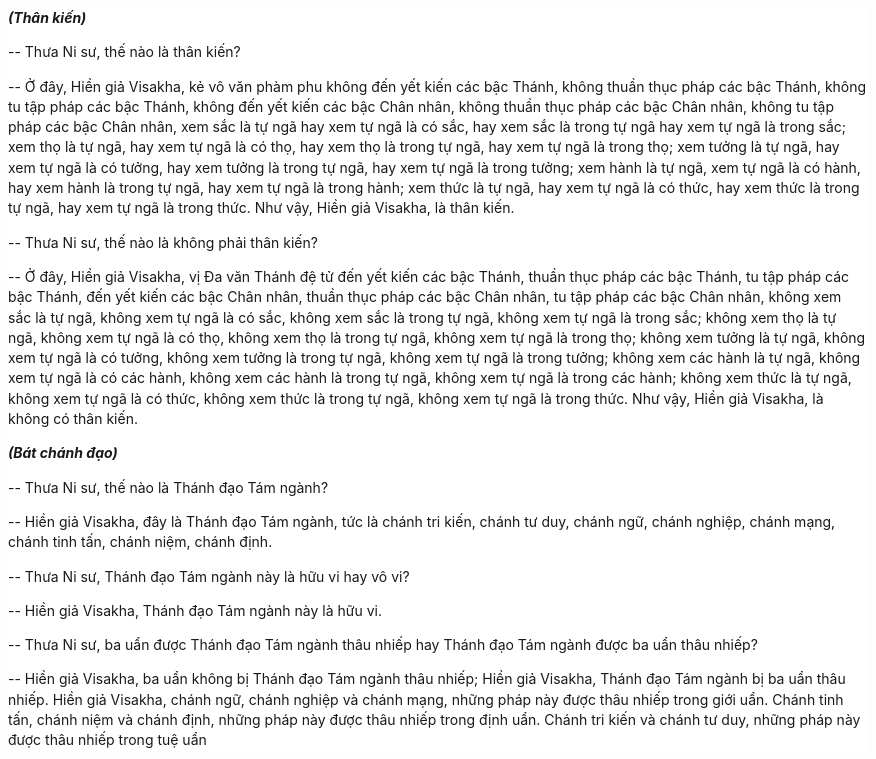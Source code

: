 
***(Thân kiến)***

-- Thưa Ni sư, thế nào là thân kiến?

-- Ở đây, Hiền giả Visakha, kẻ vô văn phàm phu không đến yết kiến các bậc Thánh, không thuần thục
pháp các bậc Thánh, không tu tập pháp các bậc Thánh, không đến yết kiến các bậc Chân nhân, không
thuần thục pháp các bậc Chân nhân, không tu tập pháp các bậc Chân nhân, xem sắc là tự ngã hay xem tự
ngã là có sắc, hay xem sắc là trong tự ngã hay xem tự ngã là trong sắc; xem thọ là tự ngã, hay xem tự
ngã là có thọ, hay xem thọ là trong tự ngã, hay xem tự ngã là trong thọ; xem tưởng là tự ngã, hay xem tự
ngã là có tưởng, hay xem tưởng là trong tự ngã, hay xem tự ngã là trong tưởng; xem hành là tự ngã, xem
tự ngã là có hành, hay xem hành là trong tự ngã, hay xem tự ngã là trong hành; xem thức là tự ngã, hay
xem tự ngã là có thức, hay xem thức là trong tự ngã, hay xem tự ngã là trong thức. Như vậy, Hiền giả
Visakha, là thân kiến.

-- Thưa Ni sư, thế nào là không phải thân kiến?

-- Ở đây, Hiền giả Visakha, vị Ða văn Thánh đệ tử đến yết kiến các bậc Thánh, thuần thục pháp các bậc
Thánh, tu tập pháp các bậc Thánh, đến yết kiến các bậc Chân nhân, thuần thục pháp các bậc Chân nhân,
tu tập pháp các bậc Chân nhân, không xem sắc là tự ngã, không xem tự ngã là có sắc, không xem sắc là
trong tự ngã, không xem tự ngã là trong sắc; không xem thọ là tự ngã, không xem tự ngã là có thọ,
không xem thọ là trong tự ngã, không xem tự ngã là trong thọ; không xem tưởng là tự ngã, không xem
tự ngã là có tưởng, không xem tưởng là trong tự ngã, không xem tự ngã là trong tưởng; không xem các
hành là tự ngã, không xem tự ngã là có các hành, không xem các hành là trong tự ngã, không xem tự ngã
là trong các hành; không xem thức là tự ngã, không xem tự ngã là có thức, không xem thức là trong tự
ngã, không xem tự ngã là trong thức. Như vậy, Hiền giả Visakha, là không có thân kiến.


***(Bát chánh đạo)***

-- Thưa Ni sư, thế nào là Thánh đạo Tám ngành?

-- Hiền giả Visakha, đây là Thánh đạo Tám ngành, tức là chánh tri kiến, chánh tư duy, chánh ngữ, chánh
nghiệp, chánh mạng, chánh tinh tấn, chánh niệm, chánh định.

-- Thưa Ni sư, Thánh đạo Tám ngành này là hữu vi hay vô vi?

-- Hiền giả Visakha, Thánh đạo Tám ngành này là hữu vi.

-- Thưa Ni sư, ba uẩn được Thánh đạo Tám ngành thâu nhiếp hay Thánh đạo Tám ngành được ba uẩn
thâu nhiếp?

-- Hiền giả Visakha, ba uẩn không bị Thánh đạo Tám ngành thâu nhiếp; Hiền giả Visakha, Thánh đạo
Tám ngành bị ba uẩn thâu nhiếp. Hiền giả Visakha, chánh ngữ, chánh nghiệp và chánh mạng, những
pháp này được thâu nhiếp trong giới uẩn. Chánh tinh tấn, chánh niệm và chánh định, những pháp này
được thâu nhiếp trong định uẩn. Chánh tri kiến và chánh tư duy, những pháp này được thâu nhiếp trong
tuệ uẩn
